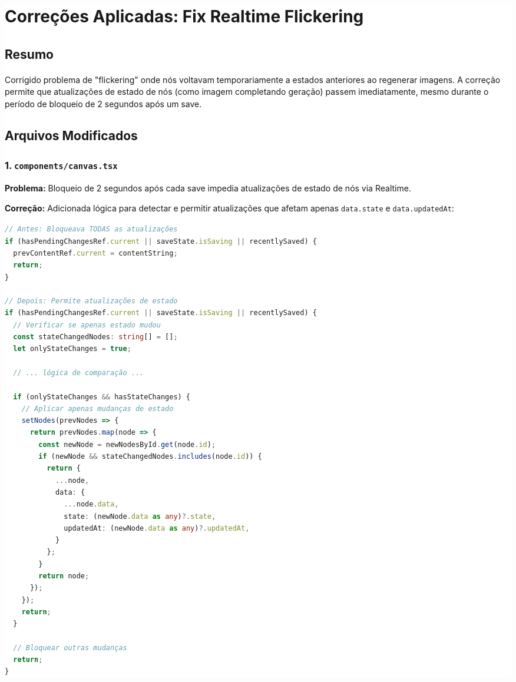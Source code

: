 # Correções Aplicadas: Fix Realtime Flickering

## Resumo

Corrigido problema de "flickering" onde nós voltavam temporariamente a estados anteriores ao regenerar imagens. A correção permite que atualizações de estado de nós (como imagem completando geração) passem imediatamente, mesmo durante o período de bloqueio de 2 segundos após um save.

## Arquivos Modificados

### 1. `components/canvas.tsx`

**Problema:** Bloqueio de 2 segundos após cada save impedia atualizações de estado de nós via Realtime.

**Correção:** Adicionada lógica para detectar e permitir atualizações que afetam apenas `data.state` e `data.updatedAt`:

```typescript
// Antes: Bloqueava TODAS as atualizações
if (hasPendingChangesRef.current || saveState.isSaving || recentlySaved) {
  prevContentRef.current = contentString;
  return;
}

// Depois: Permite atualizações de estado
if (hasPendingChangesRef.current || saveState.isSaving || recentlySaved) {
  // Verificar se apenas estado mudou
  const stateChangedNodes: string[] = [];
  let onlyStateChanges = true;
  
  // ... lógica de comparação ...
  
  if (onlyStateChanges && hasStateChanges) {
    // Aplicar apenas mudanças de estado
    setNodes(prevNodes => {
      return prevNodes.map(node => {
        const newNode = newNodesById.get(node.id);
        if (newNode && stateChangedNodes.includes(node.id)) {
          return {
            ...node,
            data: {
              ...node.data,
              state: (newNode.data as any)?.state,
              updatedAt: (newNode.data as any)?.updatedAt,
            }
          };
        }
        return node;
      });
    });
    return;
  }
  
  // Bloquear outras mudanças
  return;
}
```
